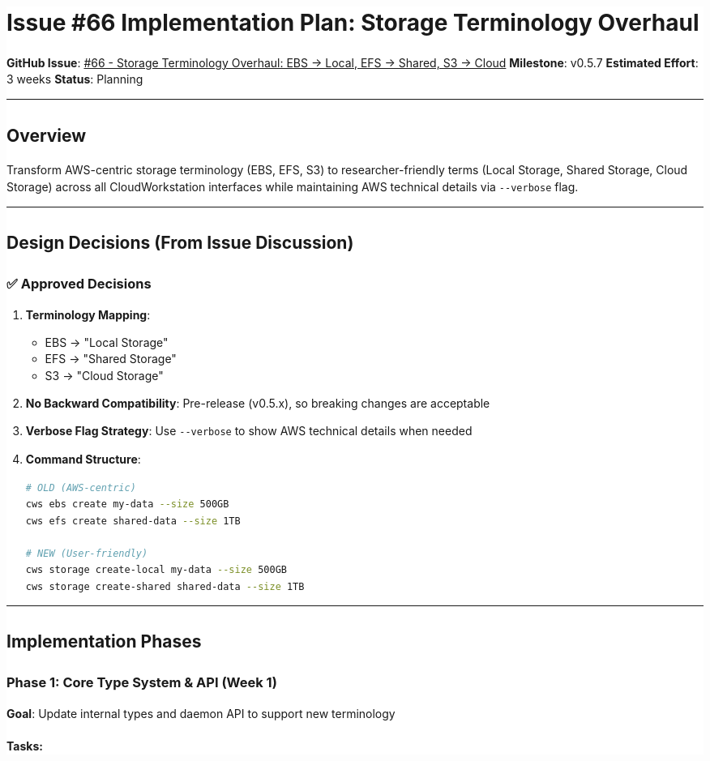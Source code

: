 # Issue #66 Implementation Plan: Storage Terminology Overhaul

**GitHub Issue**: [#66 - Storage Terminology Overhaul: EBS → Local, EFS → Shared, S3 → Cloud](https://github.com/scttfrdmn/cloudworkstation/issues/66)
**Milestone**: v0.5.7
**Estimated Effort**: 3 weeks
**Status**: Planning

---

## Overview

Transform AWS-centric storage terminology (EBS, EFS, S3) to researcher-friendly terms (Local Storage, Shared Storage, Cloud Storage) across all CloudWorkstation interfaces while maintaining AWS technical details via `--verbose` flag.

---

## Design Decisions (From Issue Discussion)

### ✅ Approved Decisions

1. **Terminology Mapping**:
   - EBS → "Local Storage"
   - EFS → "Shared Storage"
   - S3 → "Cloud Storage"

2. **No Backward Compatibility**: Pre-release (v0.5.x), so breaking changes are acceptable

3. **Verbose Flag Strategy**: Use `--verbose` to show AWS technical details when needed

4. **Command Structure**:
   ```bash
   # OLD (AWS-centric)
   cws ebs create my-data --size 500GB
   cws efs create shared-data --size 1TB

   # NEW (User-friendly)
   cws storage create-local my-data --size 500GB
   cws storage create-shared shared-data --size 1TB
   ```

---

## Implementation Phases

### Phase 1: Core Type System & API (Week 1)

**Goal**: Update internal types and daemon API to support new terminology

#### Tasks:
